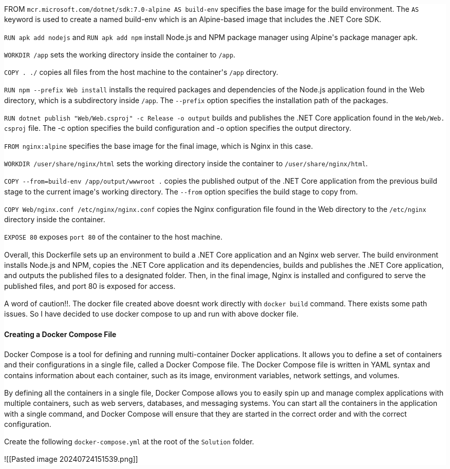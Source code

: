 FROM `mcr.microsoft.com/dotnet/sdk:7.0-alpine AS build-env` specifies the base image for the build environment. The `AS` keyword is used to create a named build-env which is an Alpine-based image that includes the .NET Core SDK.

`RUN apk add nodejs` and `RUN apk add npm` install Node.js and NPM package manager using Alpine's package manager apk.

`WORKDIR /app` sets the working directory inside the container to `/app`.

`COPY . ./` copies all files from the host machine to the container's `/app` directory.

`RUN npm --prefix Web install` installs the required packages and dependencies of the Node.js application found in the Web directory, which is a subdirectory inside `/app`. The `--prefix` option specifies the installation path of the packages.

`RUN dotnet publish "Web/Web.csproj" -c Release -o output` builds and publishes the .NET Core application found in the `Web/Web.csproj` file. The -c option specifies the build configuration and -o option specifies the output directory.

`FROM nginx:alpine` specifies the base image for the final image, which is Nginx in this case.

`WORKDIR /user/share/nginx/html` sets the working directory inside the container to `/user/share/nginx/html`.

`COPY --from=build-env /app/output/wwwroot .` copies the published output of the .NET Core application from the previous build stage to the current image's working directory. The `--from` option specifies the build stage to copy from.

`COPY Web/nginx.conf /etc/nginx/nginx.conf` copies the Nginx configuration file found in the Web directory to the `/etc/nginx` directory inside the container.

`EXPOSE 80` exposes `port 80` of the container to the host machine.

Overall, this Dockerfile sets up an environment to build a .NET Core application and an Nginx web server. The build environment installs Node.js and NPM, copies the .NET Core application and its dependencies, builds and publishes the .NET Core application, and outputs the published files to a designated folder. Then, in the final image, Nginx is installed and configured to serve the published files, and port 80 is exposed for access.

A word of caution!!. The docker file created above doesnt work directly with `docker build` command. There exists some path issues. So I have decided to use docker compose to up and run with above docker file.

#### Creating a Docker Compose File

Docker Compose is a tool for defining and running multi-container Docker applications. It allows you to define a set of containers and their configurations in a single file, called a Docker Compose file. The Docker Compose file is written in YAML syntax and contains information about each container, such as its image, environment variables, network settings, and volumes.

By defining all the containers in a single file, Docker Compose allows you to easily spin up and manage complex applications with multiple containers, such as web servers, databases, and messaging systems. You can start all the containers in the application with a single command, and Docker Compose will ensure that they are started in the correct order and with the correct configuration.

Create the following `docker-compose.yml` at the root of the `Solution` folder.

![[Pasted image 20240724151539.png]]
